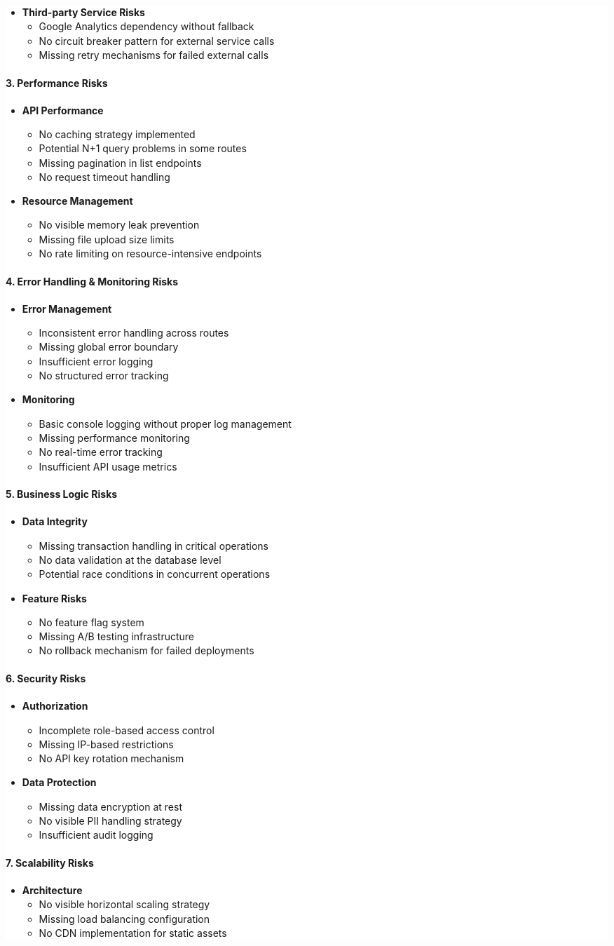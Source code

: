 - **Third-party Service Risks**
  - Google Analytics dependency without fallback
  - No circuit breaker pattern for external service calls
  - Missing retry mechanisms for failed external calls

#### 3. Performance Risks
- **API Performance**
  - No caching strategy implemented
  - Potential N+1 query problems in some routes
  - Missing pagination in list endpoints
  - No request timeout handling

- **Resource Management**
  - No visible memory leak prevention
  - Missing file upload size limits
  - No rate limiting on resource-intensive endpoints

#### 4. Error Handling & Monitoring Risks
- **Error Management**
  - Inconsistent error handling across routes
  - Missing global error boundary
  - Insufficient error logging
  - No structured error tracking

- **Monitoring**
  - Basic console logging without proper log management
  - Missing performance monitoring
  - No real-time error tracking
  - Insufficient API usage metrics

#### 5. Business Logic Risks
- **Data Integrity**
  - Missing transaction handling in critical operations
  - No data validation at the database level
  - Potential race conditions in concurrent operations

- **Feature Risks**
  - No feature flag system
  - Missing A/B testing infrastructure
  - No rollback mechanism for failed deployments

#### 6. Security Risks
- **Authorization**
  - Incomplete role-based access control
  - Missing IP-based restrictions
  - No API key rotation mechanism

- **Data Protection**
  - Missing data encryption at rest
  - No visible PII handling strategy
  - Insufficient audit logging

#### 7. Scalability Risks
- **Architecture**
  - No visible horizontal scaling strategy
  - Missing load balancing configuration
  - No CDN implementation for static assets
